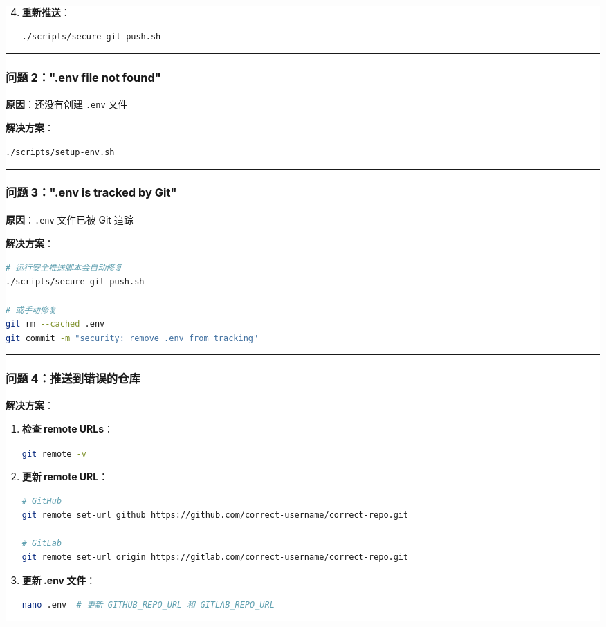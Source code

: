 4. **重新推送**：
   ```bash
   ./scripts/secure-git-push.sh
   ```

---

### 问题 2：".env file not found"

**原因**：还没有创建 `.env` 文件

**解决方案**：
```bash
./scripts/setup-env.sh
```

---

### 问题 3：".env is tracked by Git"

**原因**：`.env` 文件已被 Git 追踪

**解决方案**：
```bash
# 运行安全推送脚本会自动修复
./scripts/secure-git-push.sh

# 或手动修复
git rm --cached .env
git commit -m "security: remove .env from tracking"
```

---

### 问题 4：推送到错误的仓库

**解决方案**：

1. **检查 remote URLs**：
   ```bash
   git remote -v
   ```

2. **更新 remote URL**：
   ```bash
   # GitHub
   git remote set-url github https://github.com/correct-username/correct-repo.git

   # GitLab
   git remote set-url origin https://gitlab.com/correct-username/correct-repo.git
   ```

3. **更新 .env 文件**：
   ```bash
   nano .env  # 更新 GITHUB_REPO_URL 和 GITLAB_REPO_URL
   ```

---
